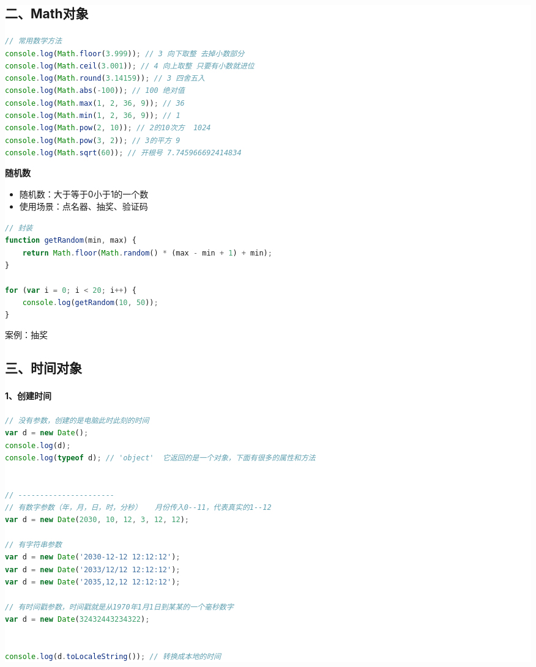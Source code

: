 

## 二、Math对象

```js
// 常用数学方法
console.log(Math.floor(3.999)); // 3 向下取整 去掉小数部分
console.log(Math.ceil(3.001)); // 4 向上取整 只要有小数就进位
console.log(Math.round(3.14159)); // 3 四舍五入
console.log(Math.abs(-100)); // 100 绝对值
console.log(Math.max(1, 2, 36, 9)); // 36
console.log(Math.min(1, 2, 36, 9)); // 1
console.log(Math.pow(2, 10)); // 2的10次方  1024
console.log(Math.pow(3, 2)); // 3的平方 9
console.log(Math.sqrt(60)); // 开根号 7.745966692414834
```



**随机数**

- 随机数：大于等于0小于1的一个数
- 使用场景：点名器、抽奖、验证码

```js
// 封装
function getRandom(min, max) {
    return Math.floor(Math.random() * (max - min + 1) + min);
}

for (var i = 0; i < 20; i++) {
    console.log(getRandom(10, 50));
}
```

案例：抽奖



## 三、时间对象

#### 1、创建时间

```js
// 没有参数，创建的是电脑此时此刻的时间
var d = new Date();
console.log(d);
console.log(typeof d); // 'object'  它返回的是一个对象，下面有很多的属性和方法


// ----------------------
// 有数字参数（年，月，日，时，分秒）   月份传入0--11，代表真实的1--12
var d = new Date(2030, 10, 12, 3, 12, 12);

// 有字符串参数
var d = new Date('2030-12-12 12:12:12');
var d = new Date('2033/12/12 12:12:12');
var d = new Date('2035,12,12 12:12:12');

// 有时间戳参数，时间戳就是从1970年1月1日到某某的一个毫秒数字
var d = new Date(32432443234322);


console.log(d.toLocaleString()); // 转换成本地的时间

```
